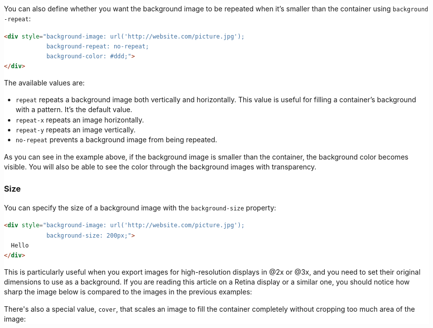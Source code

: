 You can also define whether you want the background image to be repeated when it’s smaller than the container using `background-repeat`:

```html {2}
<div style="background-image: url('http://website.com/picture.jpg');
            background-repeat: no-repeat;
            background-color: #ddd;">
</div>
```

<iframe height="453" style="width: 100%;" scrolling="no" title="Style—Background—image, no-repeat" src="//codepen.io/andgordy/embed/WBrrGv/?height=453&theme-id=36403&default-tab=result" frameborder="no" allowtransparency="true" allowfullscreen="true">
  See the Pen <a href='https://codepen.io/andgordy/pen/WBrrGv/'>Style—Background—image, no-repeat</a> by And Gordy
  (<a href='https://codepen.io/andgordy'>@andgordy</a>) on <a href='https://codepen.io'>CodePen</a>.
</iframe>

The available values are:

- `repeat` repeats a background image both vertically and horizontally. This value is useful for filling a container’s background with a pattern. It’s the default value.
- `repeat-x` repeats an image horizontally.
- `repeat-y` repeats an image vertically.
- `no-repeat` prevents a background image from being repeated.

As you can see in the example above, if the background image is smaller than the container, the background color becomes visible. You will also be able to see the color through the background images with transparency.

### Size

You can specify the size of a background image with the `background-size` property:

```html {2}
<div style="background-image: url('http://website.com/picture.jpg');
            background-size: 200px;">
  Hello
</div>
```

This is particularly useful when you export images for high-resolution displays in @2x or @3x, and you need to set their original dimensions to use as a background. If you are reading this article on a Retina display or a similar one, you should notice how sharp the image below is compared to the images in the previous examples:

<iframe height="563" style="width: 100%;" scrolling="no" title="Style—Background—image, size" src="//codepen.io/andgordy/embed/arbZmY/?height=563&theme-id=36403&default-tab=result" frameborder="no" allowtransparency="true" allowfullscreen="true">
  See the Pen <a href='https://codepen.io/andgordy/pen/arbZmY/'>Style—Background—image, size</a> by And Gordy
  (<a href='https://codepen.io/andgordy'>@andgordy</a>) on <a href='https://codepen.io'>CodePen</a>.
</iframe>

There's also a special value, `cover`, that scales an image to fill the container completely without cropping too much area of the image:
